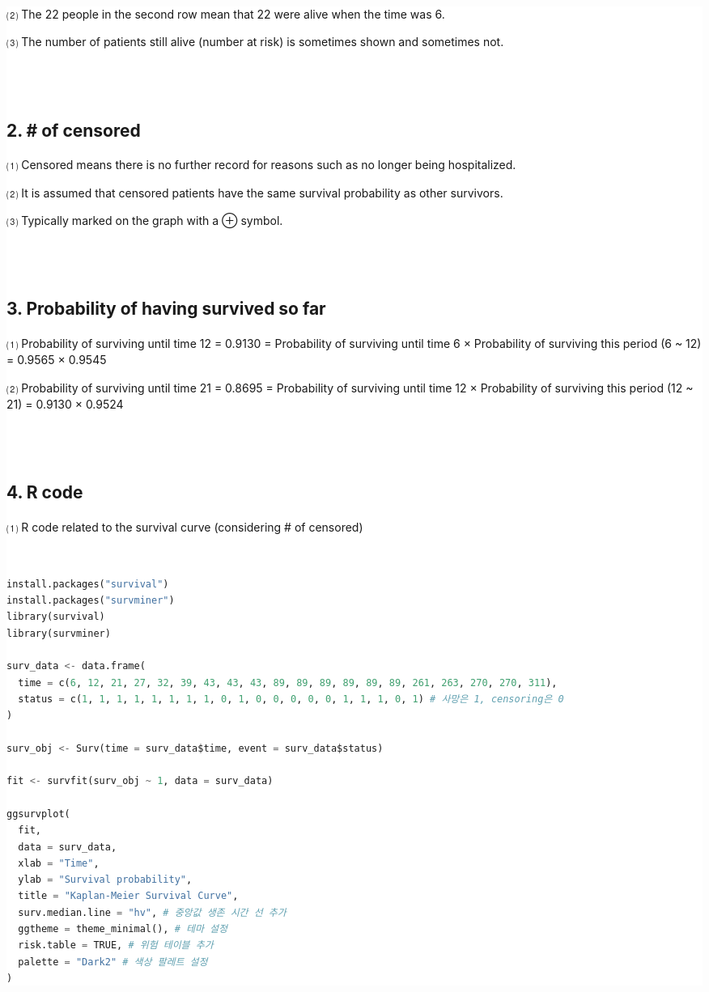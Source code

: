 ⑵ The 22 people in the second row mean that 22 were alive when the time was 6.

⑶ The number of patients still alive (number at risk) is sometimes shown and sometimes not.

<br>

<br>

##  **2\. # of censored**

⑴ Censored means there is no further record for reasons such as no longer being hospitalized.

⑵ It is assumed that censored patients have the same survival probability as other survivors.

⑶ Typically marked on the graph with a ⊕ symbol.

<br>

<br>

##  **3\. Probability of having survived so far**

⑴ Probability of surviving until time 12 = 0.9130 = Probability of surviving until time 6 × Probability of surviving this period (6 ~ 12) = 0.9565 ×
0.9545

⑵ Probability of surviving until time 21 = 0.8695 = Probability of surviving until time 12 × Probability of surviving this period (12 ~ 21) = 0.9130 ×
0.9524

<br>

<br>

##  **4\. R code**

 ⑴ R code related to the survival curve (considering # of censored)

<br>

```python
install.packages("survival")
install.packages("survminer")
library(survival)
library(survminer)

surv_data <- data.frame(
  time = c(6, 12, 21, 27, 32, 39, 43, 43, 43, 89, 89, 89, 89, 89, 89, 261, 263, 270, 270, 311),
  status = c(1, 1, 1, 1, 1, 1, 1, 1, 0, 1, 0, 0, 0, 0, 0, 1, 1, 1, 0, 1) # 사망은 1, censoring은 0
)

surv_obj <- Surv(time = surv_data$time, event = surv_data$status)

fit <- survfit(surv_obj ~ 1, data = surv_data)

ggsurvplot(
  fit, 
  data = surv_data, 
  xlab = "Time", 
  ylab = "Survival probability", 
  title = "Kaplan-Meier Survival Curve",
  surv.median.line = "hv", # 중앙값 생존 시간 선 추가
  ggtheme = theme_minimal(), # 테마 설정
  risk.table = TRUE, # 위험 테이블 추가
  palette = "Dark2" # 색상 팔레트 설정
)
```
